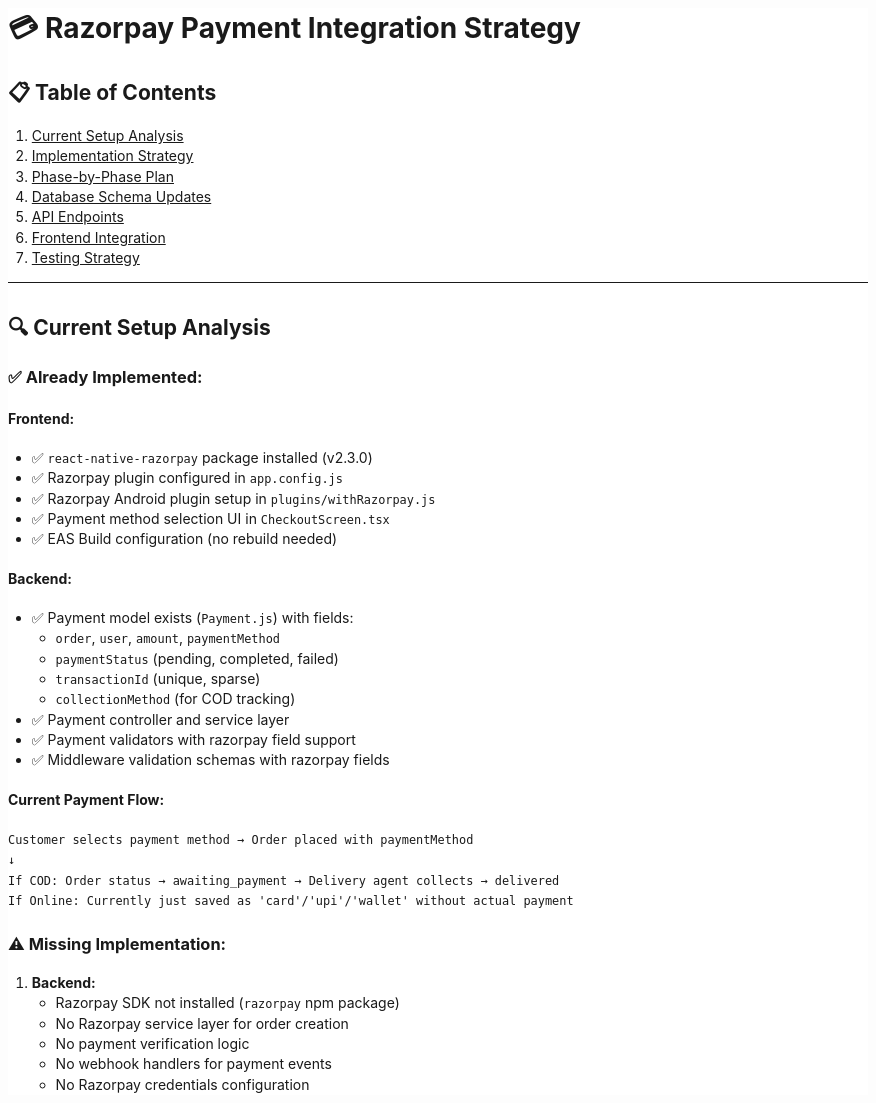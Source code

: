 # 💳 Razorpay Payment Integration Strategy

## 📋 Table of Contents
1. [Current Setup Analysis](#current-setup-analysis)
2. [Implementation Strategy](#implementation-strategy)
3. [Phase-by-Phase Plan](#phase-by-phase-plan)
4. [Database Schema Updates](#database-schema-updates)
5. [API Endpoints](#api-endpoints)
6. [Frontend Integration](#frontend-integration)
7. [Testing Strategy](#testing-strategy)

---

## 🔍 Current Setup Analysis

### ✅ **Already Implemented:**

#### **Frontend:**
- ✅ `react-native-razorpay` package installed (v2.3.0)
- ✅ Razorpay plugin configured in `app.config.js`
- ✅ Razorpay Android plugin setup in `plugins/withRazorpay.js`
- ✅ Payment method selection UI in `CheckoutScreen.tsx`
- ✅ EAS Build configuration (no rebuild needed)

#### **Backend:**
- ✅ Payment model exists (`Payment.js`) with fields:
  - `order`, `user`, `amount`, `paymentMethod`
  - `paymentStatus` (pending, completed, failed)
  - `transactionId` (unique, sparse)
  - `collectionMethod` (for COD tracking)
- ✅ Payment controller and service layer
- ✅ Payment validators with razorpay field support
- ✅ Middleware validation schemas with razorpay fields

#### **Current Payment Flow:**
```
Customer selects payment method → Order placed with paymentMethod
↓
If COD: Order status → awaiting_payment → Delivery agent collects → delivered
If Online: Currently just saved as 'card'/'upi'/'wallet' without actual payment
```

### ⚠️ **Missing Implementation:**

1. **Backend:**
   - Razorpay SDK not installed (`razorpay` npm package)
   - No Razorpay service layer for order creation
   - No payment verification logic
   - No webhook handlers for payment events
   - No Razorpay credentials configuration
